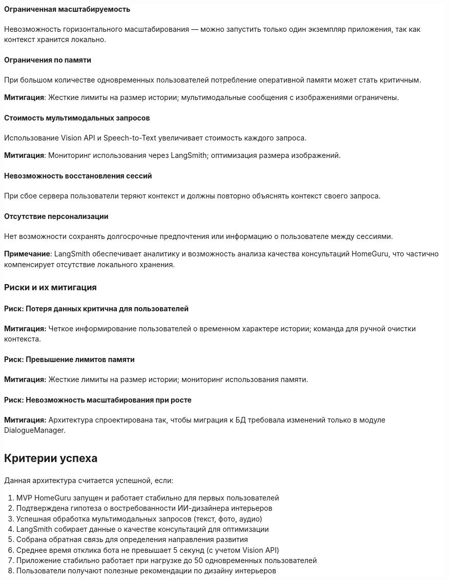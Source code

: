 #### Ограниченная масштабируемость
Невозможность горизонтального масштабирования — можно запустить только один экземпляр приложения, так как контекст хранится локально.

#### Ограничения по памяти
При большом количестве одновременных пользователей потребление оперативной памяти может стать критичным.

**Митигация**: Жесткие лимиты на размер истории; мультимодальные сообщения с изображениями ограничены.

#### Стоимость мультимодальных запросов
Использование Vision API и Speech-to-Text увеличивает стоимость каждого запроса.

**Митигация**: Мониторинг использования через LangSmith; оптимизация размера изображений.

#### Невозможность восстановления сессий
При сбое сервера пользователи теряют контекст и должны повторно объяснять контекст своего запроса.

#### Отсутствие персонализации
Нет возможности сохранять долгосрочные предпочтения или информацию о пользователе между сессиями.

**Примечание**: LangSmith обеспечивает аналитику и возможность анализа качества консультаций HomeGuru, что частично компенсирует отсутствие локального хранения.

### Риски и их митигация

#### Риск: Потеря данных критична для пользователей
**Митигация:** Четкое информирование пользователей о временном характере истории; команда для ручной очистки контекста.

#### Риск: Превышение лимитов памяти
**Митигация:** Жесткие лимиты на размер истории; мониторинг использования памяти.

#### Риск: Невозможность масштабирования при росте
**Митигация:** Архитектура спроектирована так, чтобы миграция к БД требовала изменений только в модуле DialogueManager.

## Критерии успеха

Данная архитектура считается успешной, если:

1. MVP HomeGuru запущен и работает стабильно для первых пользователей
2. Подтверждена гипотеза о востребованности ИИ-дизайнера интерьеров
3. Успешная обработка мультимодальных запросов (текст, фото, аудио)
4. LangSmith собирает данные о качестве консультаций для оптимизации
5. Собрана обратная связь для определения направления развития
6. Среднее время отклика бота не превышает 5 секунд (с учетом Vision API)
7. Приложение стабильно работает при нагрузке до 50 одновременных пользователей
8. Пользователи получают полезные рекомендации по дизайну интерьеров

